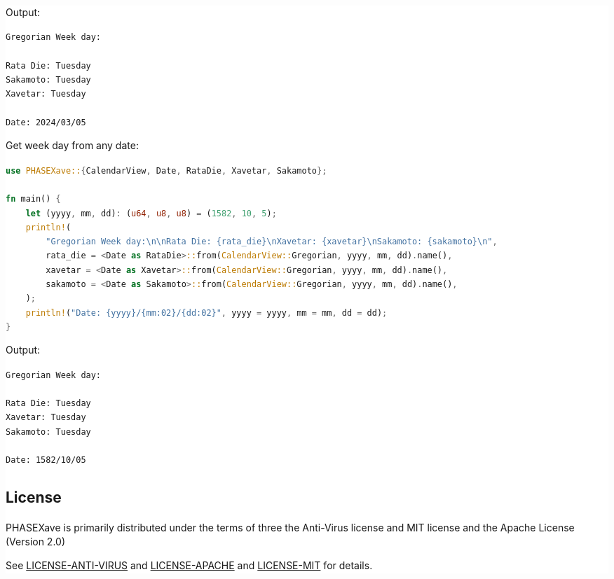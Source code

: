 Output:

```
Gregorian Week day:

Rata Die: Tuesday
Sakamoto: Tuesday
Xavetar: Tuesday

Date: 2024/03/05
```

Get week day from any date:

```rust
use PHASEXave::{CalendarView, Date, RataDie, Xavetar, Sakamoto};

fn main() {
    let (yyyy, mm, dd): (u64, u8, u8) = (1582, 10, 5);
    println!(
        "Gregorian Week day:\n\nRata Die: {rata_die}\nXavetar: {xavetar}\nSakamoto: {sakamoto}\n",
        rata_die = <Date as RataDie>::from(CalendarView::Gregorian, yyyy, mm, dd).name(),
        xavetar = <Date as Xavetar>::from(CalendarView::Gregorian, yyyy, mm, dd).name(),
        sakamoto = <Date as Sakamoto>::from(CalendarView::Gregorian, yyyy, mm, dd).name(),
    );
    println!("Date: {yyyy}/{mm:02}/{dd:02}", yyyy = yyyy, mm = mm, dd = dd);
}
```

Output:

```
Gregorian Week day:

Rata Die: Tuesday
Xavetar: Tuesday
Sakamoto: Tuesday

Date: 1582/10/05
```

## License

PHASEXave is primarily distributed under the terms of three the Anti-Virus license and MIT license and the Apache License (Version 2.0)

See [LICENSE-ANTI-VIRUS](LICENSE) and [LICENSE-APACHE](LICENSE) and [LICENSE-MIT](LICENSE) for details.